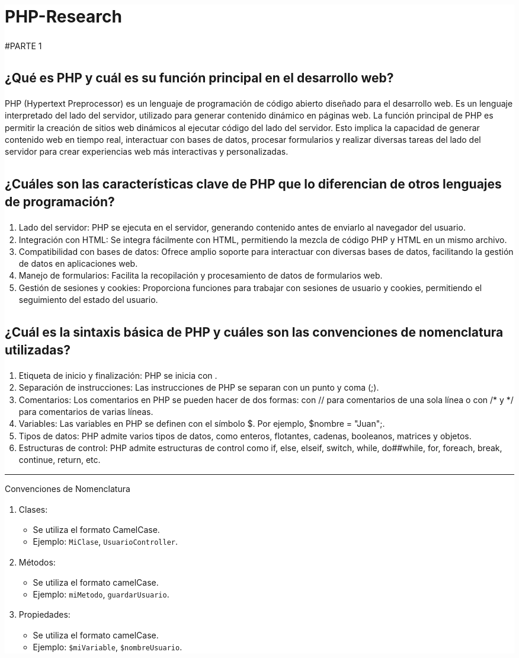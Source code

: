 # PHP-Research

#PARTE 1

## ¿Qué es PHP y cuál es su función principal en el desarrollo web?
PHP (Hypertext Preprocessor) es un lenguaje de programación de código abierto diseñado para el desarrollo web. Es un lenguaje interpretado del lado del servidor, utilizado para generar contenido dinámico en páginas web.
La función principal de PHP es permitir la creación de sitios web dinámicos al ejecutar código del lado del servidor. Esto implica la capacidad de generar contenido web en tiempo real, interactuar con bases de datos, procesar formularios y realizar diversas tareas del lado del servidor para crear experiencias web más interactivas y personalizadas.

## ¿Cuáles son las características clave de PHP que lo diferencian de otros lenguajes de programación?

1. Lado del servidor: PHP se ejecuta en el servidor, generando contenido antes de enviarlo al navegador del usuario.
2. Integración con HTML: Se integra fácilmente con HTML, permitiendo la mezcla de código PHP y HTML en un mismo archivo.
3. Compatibilidad con bases de datos: Ofrece amplio soporte para interactuar con diversas bases de datos, facilitando la gestión de datos en aplicaciones web.
4. Manejo de formularios: Facilita la recopilación y procesamiento de datos de formularios web.
5. Gestión de sesiones y cookies: Proporciona funciones para trabajar con sesiones de usuario y cookies, permitiendo el seguimiento del estado del usuario.
    
## ¿Cuál es la sintaxis básica de PHP y cuáles son las convenciones de nomenclatura utilizadas?
1. Etiqueta de inicio y finalización: PHP se inicia con <?php y termina con ?>.
2. Separación de instrucciones: Las instrucciones de PHP se separan con un punto y coma (;).
3. Comentarios: Los comentarios en PHP se pueden hacer de dos formas: con // para comentarios de una sola línea o con /* y */ para comentarios de varias líneas.
4. Variables: Las variables en PHP se definen con el símbolo $. Por ejemplo, $nombre = "Juan";.
5. Tipos de datos: PHP admite varios tipos de datos, como enteros, flotantes, cadenas, booleanos, matrices y objetos.
6. Estructuras de control: PHP admite estructuras de control como if, else, elseif, switch, while, do##while, for, foreach, break, continue, return, etc.
---
Convenciones de Nomenclatura
1. Clases:
   - Se utiliza el formato CamelCase.
   - Ejemplo: `MiClase`, `UsuarioController`.

2. Métodos:
   - Se utiliza el formato camelCase.
   - Ejemplo: `miMetodo`, `guardarUsuario`.

3. Propiedades:
   - Se utiliza el formato camelCase.
   - Ejemplo: `$miVariable`, `$nombreUsuario`.
